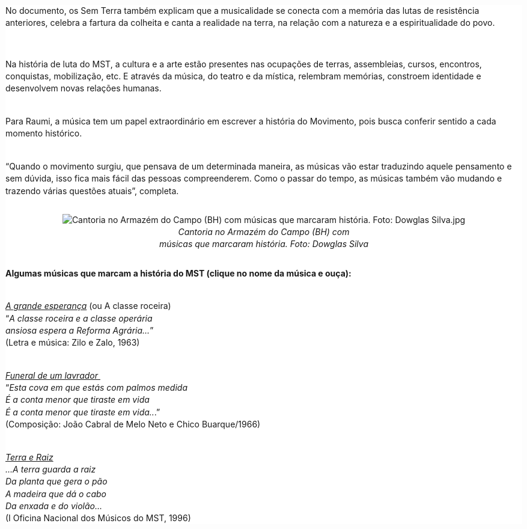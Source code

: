 <p>No documento, os Sem Terra tamb&eacute;m explicam que a musicalidade se conecta com a mem&oacute;ria das lutas de resist&ecirc;ncia anteriores, celebra a fartura da colheita e canta a realidade na terra, na rela&ccedil;&atilde;o com a natureza e a espiritualidade do povo.&nbsp;</p>

<p>&nbsp;</p>

<p>Na hist&oacute;ria de luta do MST, a cultura e a arte est&atilde;o presentes nas ocupa&ccedil;&otilde;es de terras, assembleias, cursos, encontros, conquistas, mobiliza&ccedil;&atilde;o, etc. E atrav&eacute;s da m&uacute;sica, do teatro e da m&iacute;stica, relembram mem&oacute;rias, constroem identidade e desenvolvem novas rela&ccedil;&otilde;es humanas.&nbsp;<br />
&nbsp;</p>

<p>Para Raumi, a m&uacute;sica tem um papel extraordin&aacute;rio em escrever a hist&oacute;ria do Movimento, pois busca conferir sentido a cada momento hist&oacute;rico.<br />
&nbsp;</p>

<p>&ldquo;Quando o movimento surgiu, que pensava de um determinada maneira, as m&uacute;sicas v&atilde;o estar traduzindo aquele pensamento e sem d&uacute;vida, isso fica mais f&aacute;cil das pessoas compreenderem. Como o passar do tempo, as m&uacute;sicas tamb&eacute;m v&atilde;o mudando e trazendo v&aacute;rias quest&otilde;es atuais&rdquo;, completa.&nbsp;</p>

<div style="text-align:center">
<figure class="image" style="display:inline-block"><img alt="Cantoria no Armazém do Campo (BH) com músicas que marcaram história. Foto: Dowglas Silva.jpg" height="407" src="//farm66.staticflickr.com/65535/48300401682_c8ca51698e_b.jpg" width="600" />
<figcaption><em>Cantoria no Armaz&eacute;m do Campo (BH) com<br />
m&uacute;sicas que marcaram hist&oacute;ria. Foto: Dowglas Silva</em></figcaption>
</figure>
</div>

<p><strong>Algumas m&uacute;sicas que marcam a hist&oacute;ria do MST (clique no nome da m&uacute;sica e ou&ccedil;a):</strong><br />
&nbsp;</p>

<p><a href="https://www.ouvirmusica.com.br/zilo-e-zalo/975200/"><em>A grande esperan&ccedil;a</em></a> (ou A classe roceira)&nbsp;<br />
&ldquo;<em>A classe roceira e a classe oper&aacute;ria&nbsp;<br />
ansiosa espera a Reforma Agr&aacute;ria...</em>&rdquo;<br />
(Letra e m&uacute;sica: Zilo e Zalo, 1963)</p>

<p><br />
<a href="https://www.ouvirmusica.com.br/chico-buarque/45132/"><em>Funeral de um lavrador&nbsp;</em></a><br />
&ldquo;<em>Esta cova em que est&aacute;s com palmos medida<br />
&Eacute; a conta menor que tiraste em vida<br />
&Eacute; a conta menor que tiraste em vida..</em>.&rdquo;<br />
(Composi&ccedil;&atilde;o: Jo&atilde;o Cabral de Melo Neto e Chico Buarque/1966)</p>

<p><br />
<a href="http://www.landless-voices.org/vieira/archive-05.php?rd=LANDANDR542&amp;ng=p&amp;th=49&amp;sc=1&amp;se=0"><em>Terra e Raiz</em></a><br />
<em>...A terra guarda a raiz<br />
Da planta que gera o p&atilde;o<br />
A madeira que d&aacute; o cabo<br />
Da enxada e do viol&atilde;o...</em><br />
(I Oficina Nacional dos M&uacute;sicos do MST, 1996)</p>
